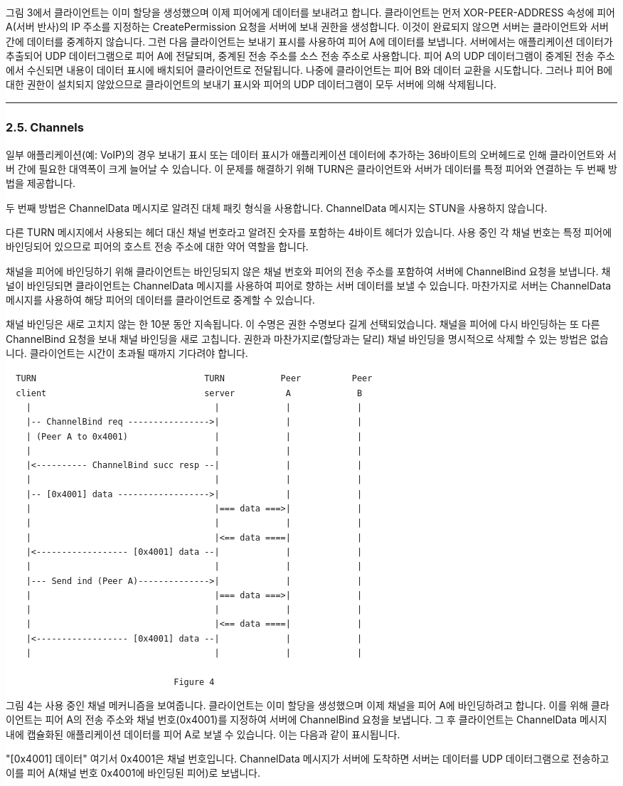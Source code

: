그림 3에서 클라이언트는 이미 할당을 생성했으며 이제 피어에게 데이터를 보내려고 합니다. 클라이언트는 먼저 XOR-PEER-ADDRESS 속성에 피어 A\(서버 반사\)의 IP 주소를 지정하는 CreatePermission 요청을 서버에 보내 권한을 생성합니다. 이것이 완료되지 않으면 서버는 클라이언트와 서버 간에 데이터를 중계하지 않습니다. 그런 다음 클라이언트는 보내기 표시를 사용하여 피어 A에 데이터를 보냅니다. 서버에서는 애플리케이션 데이터가 추출되어 UDP 데이터그램으로 피어 A에 전달되며, 중계된 전송 주소를 소스 전송 주소로 사용합니다. 피어 A의 UDP 데이터그램이 중계된 전송 주소에서 수신되면 내용이 데이터 표시에 배치되어 클라이언트로 전달됩니다. 나중에 클라이언트는 피어 B와 데이터 교환을 시도합니다. 그러나 피어 B에 대한 권한이 설치되지 않았으므로 클라이언트의 보내기 표시와 피어의 UDP 데이터그램이 모두 서버에 의해 삭제됩니다.

---
### **2.5.  Channels**

일부 애플리케이션\(예: VoIP\)의 경우 보내기 표시 또는 데이터 표시가 애플리케이션 데이터에 추가하는 36바이트의 오버헤드로 인해 클라이언트와 서버 간에 필요한 대역폭이 크게 늘어날 수 있습니다. 이 문제를 해결하기 위해 TURN은 클라이언트와 서버가 데이터를 특정 피어와 연결하는 두 번째 방법을 제공합니다.

두 번째 방법은 ChannelData 메시지로 알려진 대체 패킷 형식을 사용합니다. ChannelData 메시지는 STUN을 사용하지 않습니다.

다른 TURN 메시지에서 사용되는 헤더 대신 채널 번호라고 알려진 숫자를 포함하는 4바이트 헤더가 있습니다. 사용 중인 각 채널 번호는 특정 피어에 바인딩되어 있으므로 피어의 호스트 전송 주소에 대한 약어 역할을 합니다.

채널을 피어에 바인딩하기 위해 클라이언트는 바인딩되지 않은 채널 번호와 피어의 전송 주소를 포함하여 서버에 ChannelBind 요청을 보냅니다. 채널이 바인딩되면 클라이언트는 ChannelData 메시지를 사용하여 피어로 향하는 서버 데이터를 보낼 수 있습니다. 마찬가지로 서버는 ChannelData 메시지를 사용하여 해당 피어의 데이터를 클라이언트로 중계할 수 있습니다.

채널 바인딩은 새로 고치지 않는 한 10분 동안 지속됩니다. 이 수명은 권한 수명보다 길게 선택되었습니다. 채널을 피어에 다시 바인딩하는 또 다른 ChannelBind 요청을 보내 채널 바인딩을 새로 고칩니다. 권한과 마찬가지로\(할당과는 달리\) 채널 바인딩을 명시적으로 삭제할 수 있는 방법은 없습니다. 클라이언트는 시간이 초과될 때까지 기다려야 합니다.

```text
  TURN                                 TURN           Peer          Peer
  client                               server          A             B
    |                                    |             |             |
    |-- ChannelBind req ---------------->|             |             |
    | (Peer A to 0x4001)                 |             |             |
    |                                    |             |             |
    |<---------- ChannelBind succ resp --|             |             |
    |                                    |             |             |
    |-- [0x4001] data ------------------>|             |             |
    |                                    |=== data ===>|             |
    |                                    |             |             |
    |                                    |<== data ====|             |
    |<------------------ [0x4001] data --|             |             |
    |                                    |             |             |
    |--- Send ind (Peer A)-------------->|             |             |
    |                                    |=== data ===>|             |
    |                                    |             |             |
    |                                    |<== data ====|             |
    |<------------------ [0x4001] data --|             |             |
    |                                    |             |             |

                                 Figure 4
```

그림 4는 사용 중인 채널 메커니즘을 보여줍니다. 클라이언트는 이미 할당을 생성했으며 이제 채널을 피어 A에 바인딩하려고 합니다. 이를 위해 클라이언트는 피어 A의 전송 주소와 채널 번호\(0x4001\)를 지정하여 서버에 ChannelBind 요청을 보냅니다. 그 후 클라이언트는 ChannelData 메시지 내에 캡슐화된 애플리케이션 데이터를 피어 A로 보낼 수 있습니다. 이는 다음과 같이 표시됩니다.

"\[0x4001\] 데이터" 여기서 0x4001은 채널 번호입니다. ChannelData 메시지가 서버에 도착하면 서버는 데이터를 UDP 데이터그램으로 전송하고 이를 피어 A\(채널 번호 0x4001에 바인딩된 피어\)로 보냅니다.
